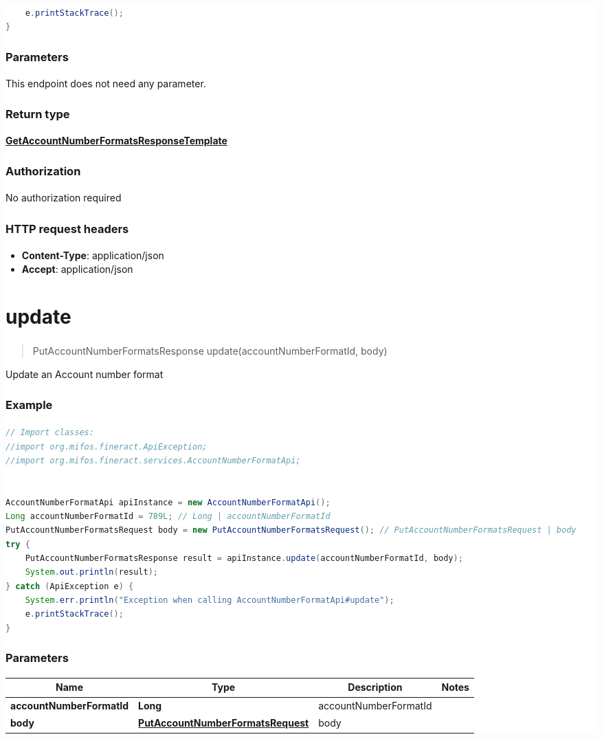 ```java
    e.printStackTrace();
}
```

### Parameters
This endpoint does not need any parameter.

### Return type

[**GetAccountNumberFormatsResponseTemplate**](GetAccountNumberFormatsResponseTemplate.md)

### Authorization

No authorization required

### HTTP request headers

 - **Content-Type**: application/json
 - **Accept**: application/json

<a name="update"></a>
# **update**
> PutAccountNumberFormatsResponse update(accountNumberFormatId, body)

Update an Account number format



### Example
```java
// Import classes:
//import org.mifos.fineract.ApiException;
//import org.mifos.fineract.services.AccountNumberFormatApi;


AccountNumberFormatApi apiInstance = new AccountNumberFormatApi();
Long accountNumberFormatId = 789L; // Long | accountNumberFormatId
PutAccountNumberFormatsRequest body = new PutAccountNumberFormatsRequest(); // PutAccountNumberFormatsRequest | body
try {
    PutAccountNumberFormatsResponse result = apiInstance.update(accountNumberFormatId, body);
    System.out.println(result);
} catch (ApiException e) {
    System.err.println("Exception when calling AccountNumberFormatApi#update");
    e.printStackTrace();
}
```

### Parameters

Name | Type | Description  | Notes
------------- | ------------- | ------------- | -------------
 **accountNumberFormatId** | **Long**| accountNumberFormatId |
 **body** | [**PutAccountNumberFormatsRequest**](PutAccountNumberFormatsRequest.md)| body |

